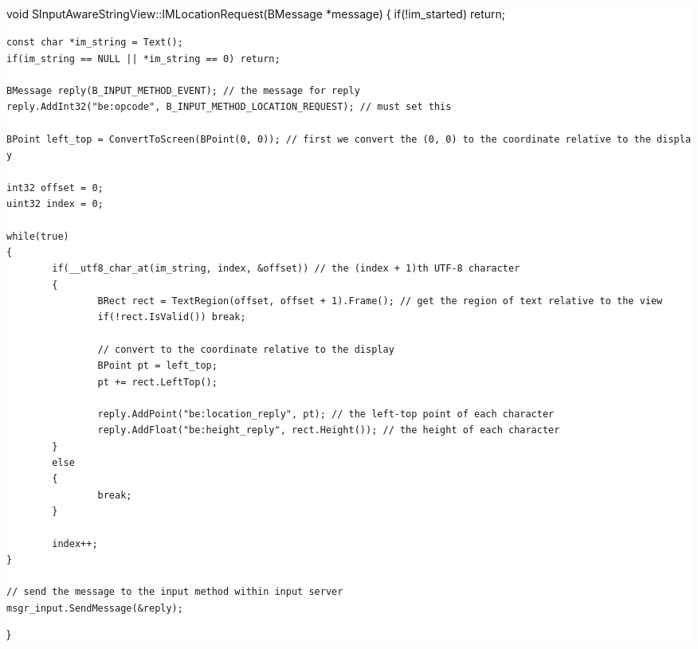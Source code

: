 
void
SInputAwareStringView::IMLocationRequest(BMessage *message)
{
	if(!im_started) return;

	const char *im_string = Text();
	if(im_string == NULL || *im_string == 0) return;

	BMessage reply(B_INPUT_METHOD_EVENT); // the message for reply
	reply.AddInt32("be:opcode", B_INPUT_METHOD_LOCATION_REQUEST); // must set this

	BPoint left_top = ConvertToScreen(BPoint(0, 0)); // first we convert the (0, 0) to the coordinate relative to the display

	int32 offset = 0;
	uint32 index = 0;

	while(true)
	{
			if(__utf8_char_at(im_string, index, &offset)) // the (index + 1)th UTF-8 character
			{
					BRect rect = TextRegion(offset, offset + 1).Frame(); // get the region of text relative to the view
					if(!rect.IsValid()) break;

					// convert to the coordinate relative to the display
					BPoint pt = left_top;
					pt += rect.LeftTop();

					reply.AddPoint("be:location_reply", pt); // the left-top point of each character
					reply.AddFloat("be:height_reply", rect.Height()); // the height of each character
			}
			else
			{
					break;
			}

			index++;
	}

	// send the message to the input method within input server
	msgr_input.SendMessage(&reply);
}
</pre>













